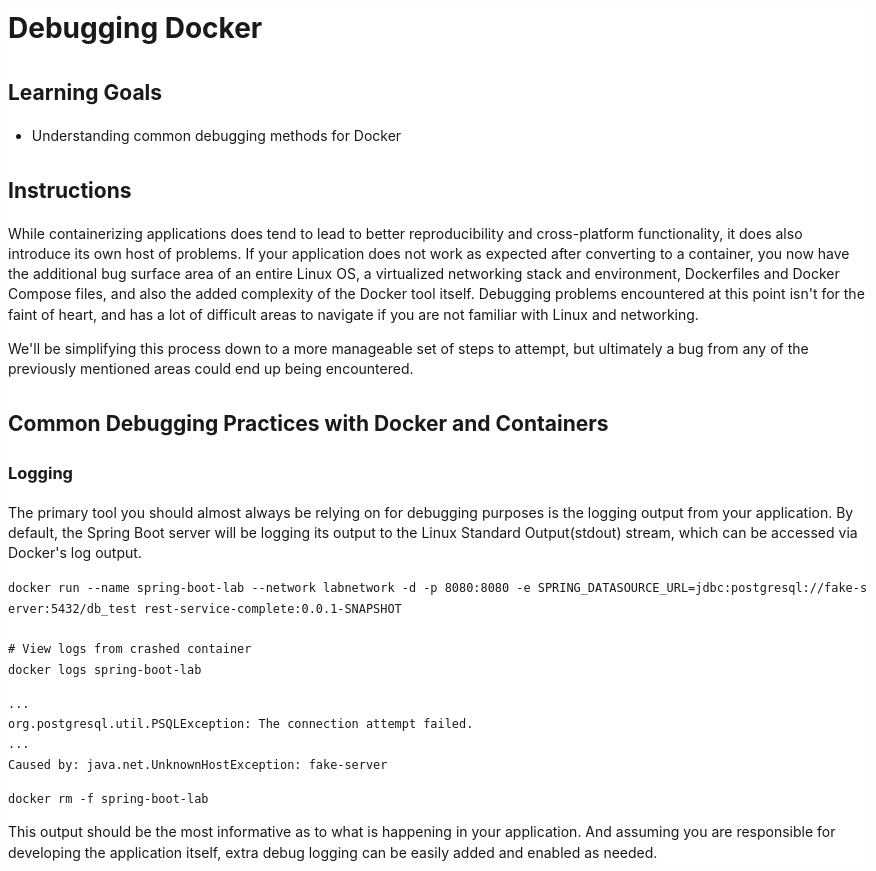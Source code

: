 # Debugging Docker

## Learning Goals

- Understanding common debugging methods for Docker

## Instructions

While containerizing applications does tend to lead to better reproducibility and cross-platform functionality,
it does also introduce its own host of problems. If your application does not work as expected after converting to a container,
you now have the additional bug surface area of an entire Linux OS, a virtualized networking stack and environment, Dockerfiles and
Docker Compose files, and also the added complexity of the Docker tool itself.
Debugging problems encountered at this point isn't for the faint of heart, and has a lot of difficult areas to navigate if you are not
familiar with Linux and networking.

We'll be simplifying this process down to a more manageable set of steps to attempt, but ultimately a bug from any of the
previously mentioned areas could end up being encountered.

## Common Debugging Practices with Docker and Containers

### Logging

The primary tool you should almost always be relying on for debugging purposes is the logging output from your application. By default, the Spring
Boot server will be logging its output to the Linux Standard Output(stdout) stream, which can be accessed via Docker's log output.

``` text
docker run --name spring-boot-lab --network labnetwork -d -p 8080:8080 -e SPRING_DATASOURCE_URL=jdbc:postgresql://fake-server:5432/db_test rest-service-complete:0.0.1-SNAPSHOT 

# View logs from crashed container
docker logs spring-boot-lab
```
``` shell
...
org.postgresql.util.PSQLException: The connection attempt failed.
...
Caused by: java.net.UnknownHostException: fake-server
```
``` text
docker rm -f spring-boot-lab
```

This output should be the most informative as to what is happening in your application. And assuming you are responsible for developing the application itself,
extra debug logging can be easily added and enabled as needed.
